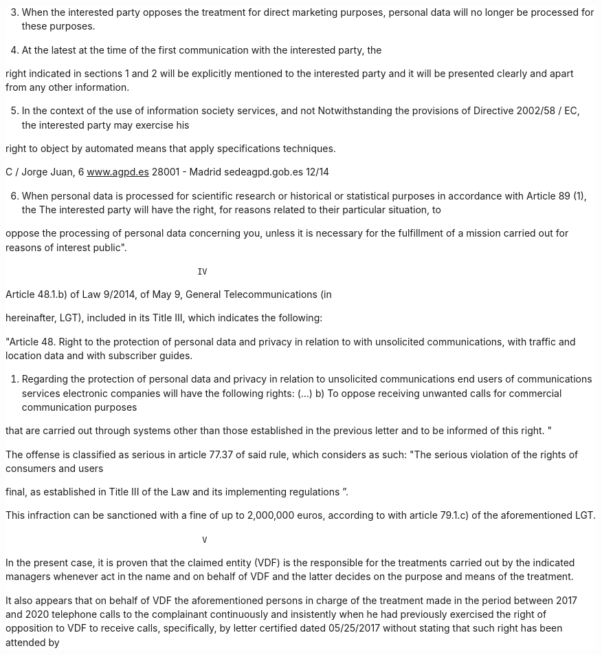 3. When the interested party opposes the treatment for direct marketing purposes,
personal data will no longer be processed for these purposes.

4. At the latest at the time of the first communication with the interested party, the

right indicated in sections 1 and 2 will be explicitly mentioned to the interested party
and it will be presented clearly and apart from any other information.

5. In the context of the use of information society services, and not
Notwithstanding the provisions of Directive 2002/58 / EC, the interested party may exercise his

right to object by automated means that apply specifications
techniques.

C / Jorge Juan, 6 www.agpd.es
28001 - Madrid sedeagpd.gob.es 12/14

6. When personal data is processed for scientific research or
historical or statistical purposes in accordance with Article 89 (1), the
The interested party will have the right, for reasons related to their particular situation, to

oppose the processing of personal data concerning you, unless it is
necessary for the fulfillment of a mission carried out for reasons of interest
public".

                                           IV
Article 48.1.b) of Law 9/2014, of May 9, General Telecommunications (in

hereinafter, LGT), included in its Title III, which indicates the following:

"Article 48. Right to the protection of personal data and privacy in relation to
with unsolicited communications, with traffic and location data and with
subscriber guides.

1. Regarding the protection of personal data and privacy in relation to
unsolicited communications end users of communications services
electronic companies will have the following rights:
(…)
b) To oppose receiving unwanted calls for commercial communication purposes

that are carried out through systems other than those established in the previous letter and to
be informed of this right. "

The offense is classified as serious in article 77.37 of said rule, which considers
as such: "The serious violation of the rights of consumers and users

final, as established in Title III of the Law and its implementing regulations ”.

This infraction can be sanctioned with a fine of up to 2,000,000 euros, according to
with article 79.1.c) of the aforementioned LGT.

                                            V
In the present case, it is proven that the claimed entity (VDF) is the
responsible for the treatments carried out by the indicated managers whenever
act in the name and on behalf of VDF and the latter decides on the purpose and means of the
treatment.

It also appears that on behalf of VDF the aforementioned persons in charge of the treatment
made in the period between 2017 and 2020 telephone calls to the
complainant continuously and insistently when he had previously exercised the
right of opposition to VDF to receive calls, specifically, by letter
certified dated 05/25/2017 without stating that such right has been attended by
